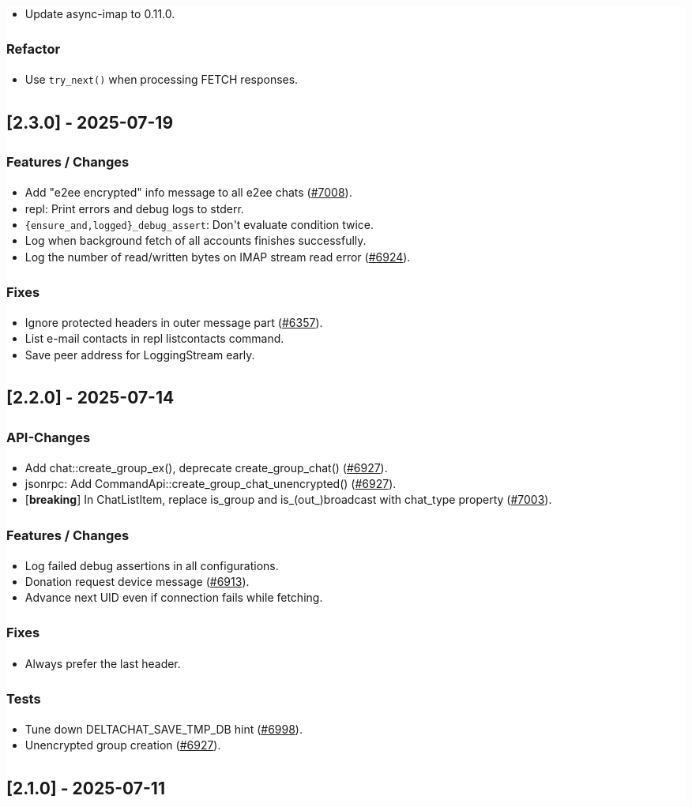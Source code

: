 - Update async-imap to 0.11.0.

### Refactor

- Use `try_next()` when processing FETCH responses.

## [2.3.0] - 2025-07-19

### Features / Changes

- Add "e2ee encrypted" info message to all e2ee chats ([#7008](https://github.com/chatmail/core/pull/7008)).
- repl: Print errors and debug logs to stderr.
- `{ensure_and,logged}_debug_assert`: Don't evaluate condition twice.
- Log when background fetch of all accounts finishes successfully.
- Log the number of read/written bytes on IMAP stream read error ([#6924](https://github.com/chatmail/core/pull/6924)).

### Fixes

- Ignore protected headers in outer message part ([#6357](https://github.com/chatmail/core/pull/6357)).
- List e-mail contacts in repl listcontacts command.
- Save peer address for LoggingStream early.

## [2.2.0] - 2025-07-14

### API-Changes

- Add chat::create_group_ex(), deprecate create_group_chat() ([#6927](https://github.com/chatmail/core/pull/6927)).
- jsonrpc: Add CommandApi::create_group_chat_unencrypted() ([#6927](https://github.com/chatmail/core/pull/6927)).
- [**breaking**] In ChatListItem, replace is_group and is_(out_)broadcast with chat_type property ([#7003](https://github.com/chatmail/core/pull/7003)).

### Features / Changes

- Log failed debug assertions in all configurations.
- Donation request device message ([#6913](https://github.com/chatmail/core/pull/6913)).
- Advance next UID even if connection fails while fetching.

### Fixes

- Always prefer the last header.

### Tests

- Tune down DELTACHAT_SAVE_TMP_DB hint ([#6998](https://github.com/chatmail/core/pull/6998)).
- Unencrypted group creation ([#6927](https://github.com/chatmail/core/pull/6927)).

## [2.1.0] - 2025-07-11

